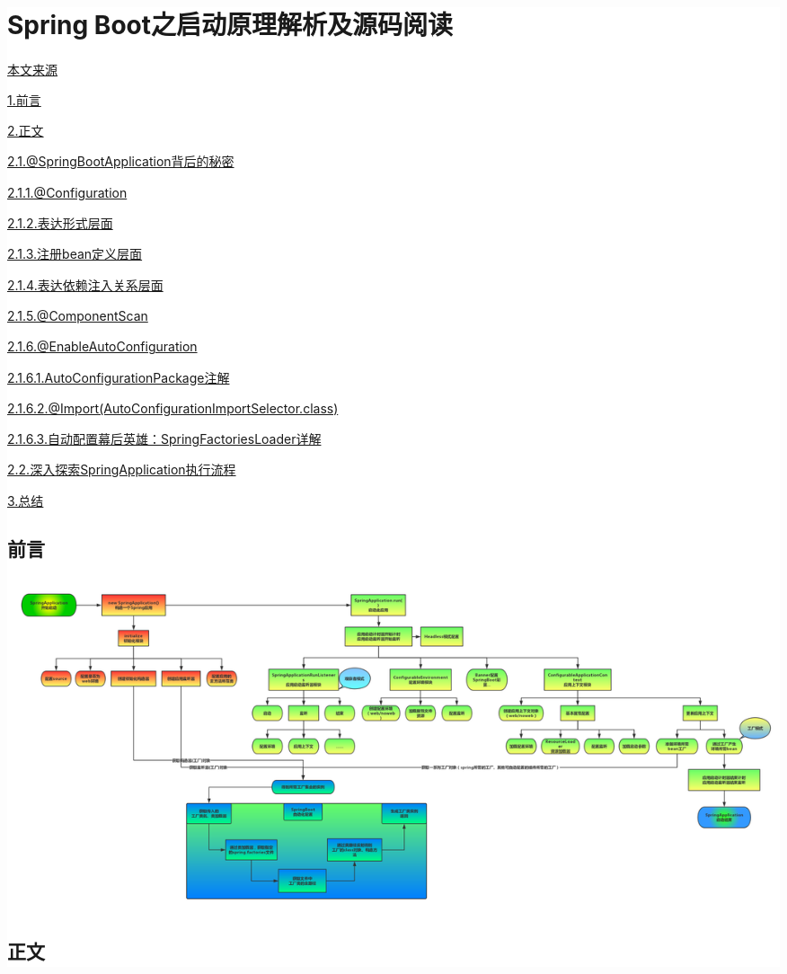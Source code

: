 # Spring Boot之启动原理解析及源码阅读 #

[本文来源](https://www.cnblogs.com/shamo89/p/8184960.html)

[1.前言](#前言)

[2.正文](#正文)

[2.1.@SpringBootApplication背后的秘密](#@springbootapplication背后的秘密)

[2.1.1.@Configuration](#@configuration)

[2.1.2.表达形式层面](#表达形式层面)

[2.1.3.注册bean定义层面](#注册bean定义层面)

[2.1.4.表达依赖注入关系层面](#表达依赖注入关系层面)

[2.1.5.@ComponentScan](#@componentscan)

[2.1.6.@EnableAutoConfiguration](#@enableautoconfiguration)

[2.1.6.1.AutoConfigurationPackage注解](#autoconfigurationpackage注解)

[2.1.6.2.@Import(AutoConfigurationImportSelector.class)](#@importautoconfigurationimportselectorclass)

[2.1.6.3.自动配置幕后英雄：SpringFactoriesLoader详解](#自动配置幕后英雄springfactoriesloader详解)

[2.2.深入探索SpringApplication执行流程](#深入探索springapplication执行流程)

[3.总结](#总结)

## 前言 ##

![](image/01.png)

## 正文 ##
